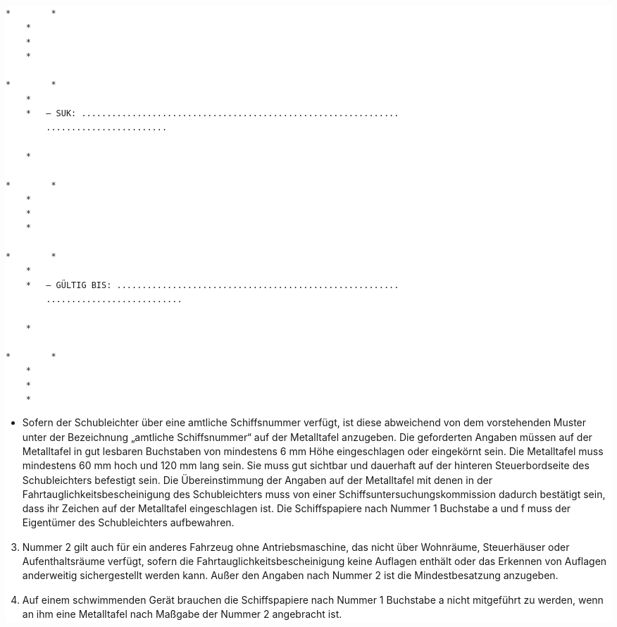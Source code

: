     *        *
        *
        *
        *

    *        *
        *
        *   – SUK: ...............................................................
            ........................

        *

    *        *
        *
        *
        *

    *        *
        *
        *   – GÜLTIG BIS: ........................................................
            ...........................

        *

    *        *
        *
        *
        *






*   Sofern der Schubleichter über eine amtliche Schiffsnummer verfügt, ist
    diese abweichend von dem vorstehenden Muster unter der Bezeichnung
    „amtliche Schiffsnummer“ auf der Metalltafel anzugeben. Die
    geforderten Angaben müssen auf der Metalltafel in gut lesbaren
    Buchstaben von mindestens 6 mm Höhe eingeschlagen oder eingekörnt
    sein. Die Metalltafel muss mindestens 60 mm hoch und 120 mm lang sein.
    Sie muss gut sichtbar und dauerhaft auf der hinteren Steuerbordseite
    des Schubleichters befestigt sein. Die Übereinstimmung der Angaben auf
    der Metalltafel mit denen in der Fahrtauglichkeitsbescheinigung des
    Schubleichters muss von einer Schiffsuntersuchungskommission dadurch
    bestätigt sein, dass ihr Zeichen auf der Metalltafel eingeschlagen
    ist. Die Schiffspapiere nach Nummer 1 Buchstabe a und f muss der
    Eigentümer des Schubleichters aufbewahren.


3.  Nummer 2 gilt auch für ein anderes Fahrzeug ohne Antriebsmaschine, das
    nicht über Wohnräume, Steuerhäuser oder Aufenthaltsräume verfügt,
    sofern die Fahrtauglichkeitsbescheinigung keine Auflagen enthält oder
    das Erkennen von Auflagen anderweitig sichergestellt werden kann.
    Außer den Angaben nach Nummer 2 ist die Mindestbesatzung anzugeben.


4.  Auf einem schwimmenden Gerät brauchen die Schiffspapiere nach Nummer 1
    Buchstabe a nicht mitgeführt zu werden, wenn an ihm eine Metalltafel
    nach Maßgabe der Nummer 2 angebracht ist.
